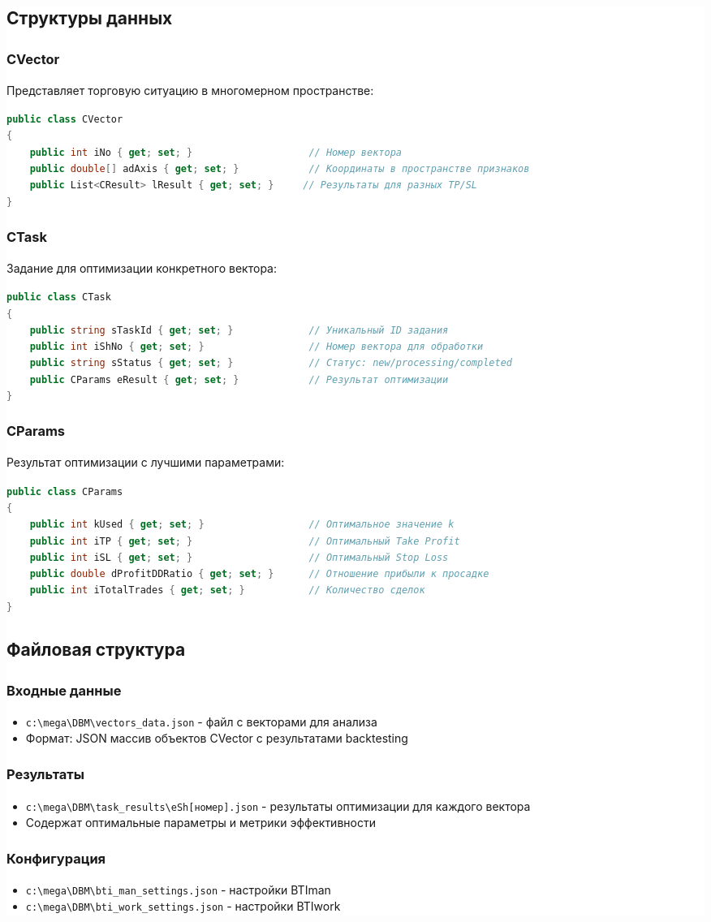 ## Структуры данных

### CVector
Представляет торговую ситуацию в многомерном пространстве:
```csharp
public class CVector
{
    public int iNo { get; set; }                    // Номер вектора
    public double[] adAxis { get; set; }            // Координаты в пространстве признаков
    public List<CResult> lResult { get; set; }     // Результаты для разных TP/SL
}
```

### CTask
Задание для оптимизации конкретного вектора:
```csharp
public class CTask
{
    public string sTaskId { get; set; }             // Уникальный ID задания
    public int iShNo { get; set; }                  // Номер вектора для обработки
    public string sStatus { get; set; }             // Статус: new/processing/completed
    public CParams eResult { get; set; }            // Результат оптимизации
}
```

### CParams
Результат оптимизации с лучшими параметрами:
```csharp
public class CParams
{
    public int kUsed { get; set; }                  // Оптимальное значение k
    public int iTP { get; set; }                    // Оптимальный Take Profit
    public int iSL { get; set; }                    // Оптимальный Stop Loss
    public double dProfitDDRatio { get; set; }      // Отношение прибыли к просадке
    public int iTotalTrades { get; set; }           // Количество сделок
}
```

## Файловая структура

### Входные данные
- `c:\mega\DBM\vectors_data.json` - файл с векторами для анализа
- Формат: JSON массив объектов CVector с результатами backtesting

### Результаты
- `c:\mega\DBM\task_results\eSh[номер].json` - результаты оптимизации для каждого вектора
- Содержат оптимальные параметры и метрики эффективности

### Конфигурация
- `c:\mega\DBM\bti_man_settings.json` - настройки BTIman
- `c:\mega\DBM\bti_work_settings.json` - настройки BTIwork
